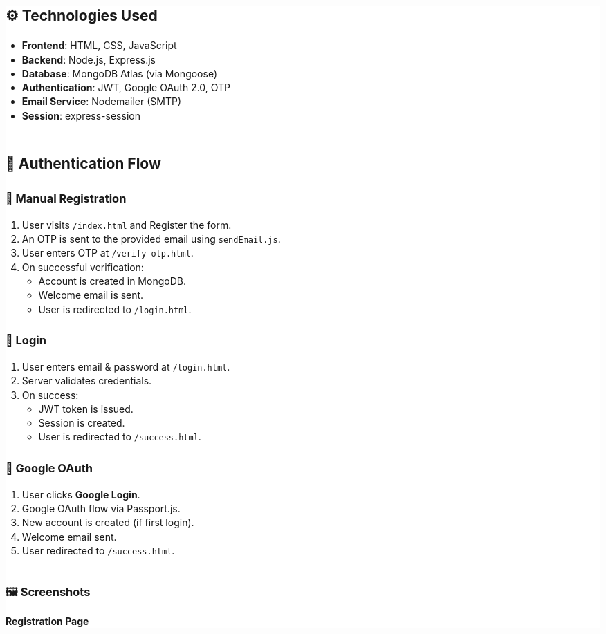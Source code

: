 
## ⚙️ Technologies Used

- **Frontend**: HTML, CSS, JavaScript
- **Backend**: Node.js, Express.js
- **Database**: MongoDB Atlas (via Mongoose)
- **Authentication**: JWT, Google OAuth 2.0, OTP
- **Email Service**: Nodemailer (SMTP)
- **Session**: express-session

---

## 🔐 Authentication Flow

### 🔸 Manual Registration

1. User visits `/index.html` and Register the form.
2. An OTP is sent to the provided email using `sendEmail.js`.
3. User enters OTP at `/verify-otp.html`.
4. On successful verification:
   - Account is created in MongoDB.
   - Welcome email is sent.
   - User is redirected to `/login.html`.

### 🔸 Login

1. User enters email & password at `/login.html`.
2. Server validates credentials.
3. On success:
   - JWT token is issued.
   - Session is created.
   - User is redirected to `/success.html`.

### 🔸 Google OAuth

1. User clicks **Google Login**.
2. Google OAuth flow via Passport.js.
3. New account is created (if first login).
4. Welcome email sent.
5. User redirected to `/success.html`.

---

### 🖼️ Screenshots

#### Registration Page